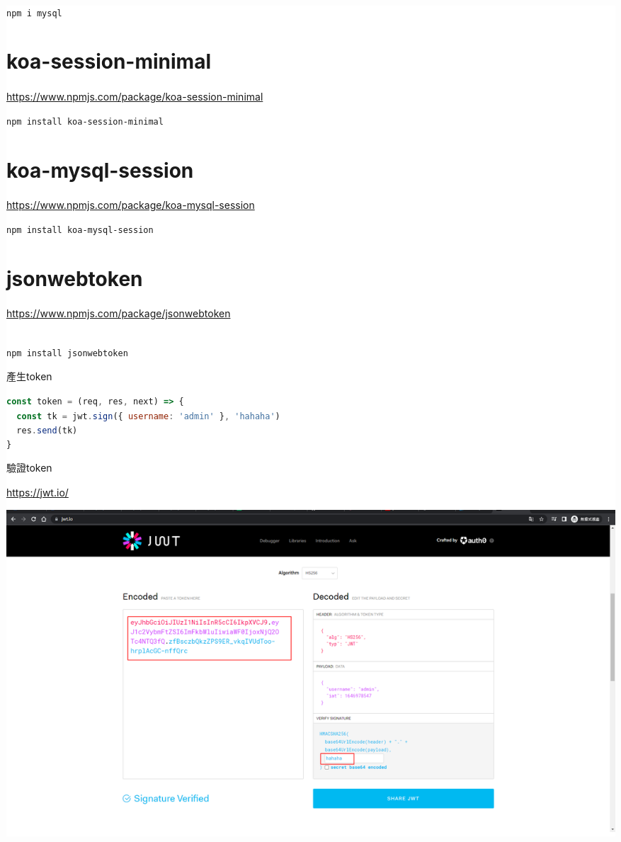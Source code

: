 ```bash
npm i mysql
```

# koa-session-minimal

https://www.npmjs.com/package/koa-session-minimal

```bash
npm install koa-session-minimal
```

# koa-mysql-session

https://www.npmjs.com/package/koa-mysql-session


```bash
npm install koa-mysql-session
```

# jsonwebtoken

https://www.npmjs.com/package/jsonwebtoken

```bash

npm install jsonwebtoken
```


產生token

```js
const token = (req, res, next) => {
  const tk = jwt.sign({ username: 'admin' }, 'hahaha')
  res.send(tk)
}
```

驗證token

https://jwt.io/

![image](./images/20220311140454.png)